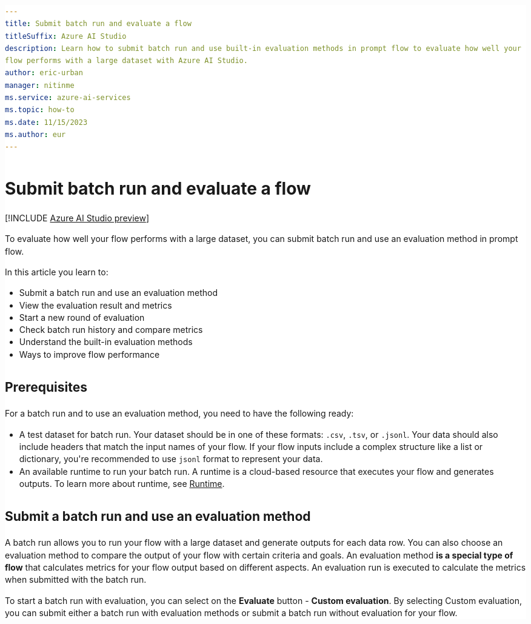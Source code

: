 ```yaml
---
title: Submit batch run and evaluate a flow
titleSuffix: Azure AI Studio
description: Learn how to submit batch run and use built-in evaluation methods in prompt flow to evaluate how well your flow performs with a large dataset with Azure AI Studio.
author: eric-urban
manager: nitinme
ms.service: azure-ai-services
ms.topic: how-to
ms.date: 11/15/2023
ms.author: eur
---
```


# Submit batch run and evaluate a flow

[!INCLUDE [Azure AI Studio preview](../includes/preview-ai-studio.md)]

To evaluate how well your flow performs with a large dataset, you can submit batch run and use an evaluation method in prompt flow.

In this article you learn to:

- Submit a batch run and use an evaluation method
- View the evaluation result and metrics
- Start a new round of evaluation
- Check batch run history and compare metrics
- Understand the built-in evaluation methods
- Ways to improve flow performance

## Prerequisites

For a batch run and to use an evaluation method, you need to have the following ready:

- A test dataset for batch run. Your dataset should be in one of these formats: `.csv`, `.tsv`, or `.jsonl`. Your data should also include headers that match the input names of your flow. If your flow inputs include a complex structure like a list or dictionary, you're recommended to use `jsonl` format to represent your data. 
- An available runtime to run your batch run. A runtime is a cloud-based resource that executes your flow and generates outputs. To learn more about runtime, see [Runtime](./create-manage-runtime.md).

## Submit a batch run and use an evaluation method

A batch run allows you to run your flow with a large dataset and generate outputs for each data row. You can also choose an evaluation method to compare the output of your flow with certain criteria and goals. An evaluation method  **is a special type of flow**  that calculates metrics for your flow output based on different aspects. An evaluation run is executed to calculate the metrics when submitted with the batch run.

To start a batch run with evaluation, you can select on the **Evaluate** button - **Custom evaluation**. By selecting Custom evaluation, you can submit either a batch run with evaluation methods or submit a batch run without evaluation for your flow.

